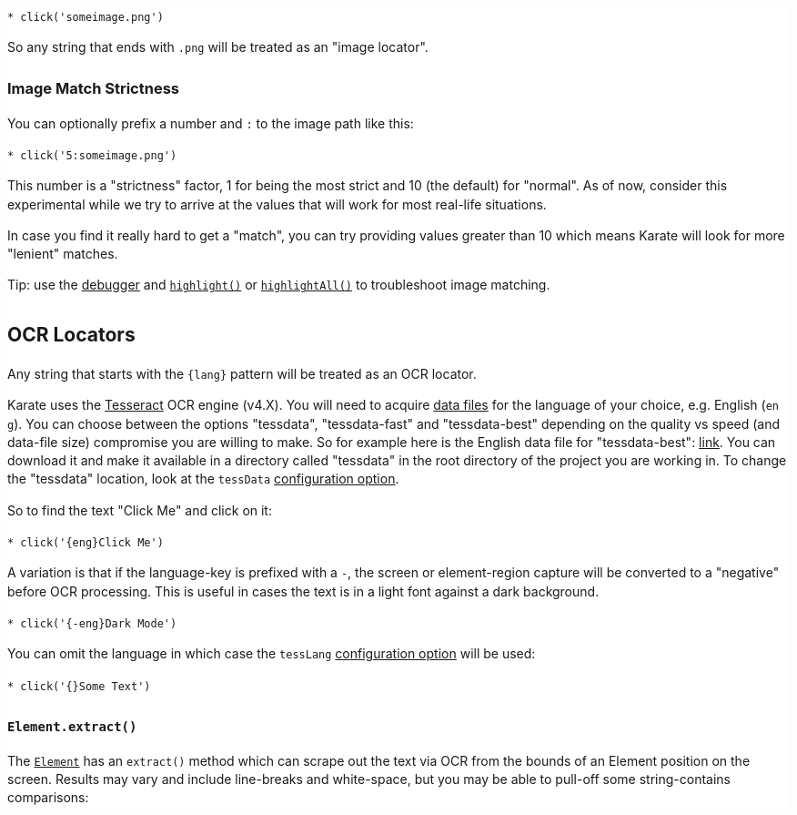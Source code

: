 ```cucumber
* click('someimage.png')
```

So any string that ends with `.png` will be treated as an "image locator".

### Image Match Strictness
You can optionally prefix a number and `:` to the image path like this:

```cucumber
* click('5:someimage.png')
```

This number is a "strictness" factor, 1 for being the most strict and 10 (the default) for "normal". As of now, consider this experimental while we try to arrive at the values that will work for most real-life situations.

In case you find it really hard to get a "match", you can try providing values greater than 10 which means Karate will look for more "lenient" matches.

Tip: use the [debugger](#debugging) and [`highlight()`](#highlight) or [`highlightAll()`](#highlightall) to troubleshoot image matching.

## OCR Locators
Any string that starts with the `{lang}` pattern will be treated as an OCR locator. 

Karate uses the [Tesseract](https://tesseract-ocr.github.io) OCR engine (v4.X). You will need to acquire [data files](https://tesseract-ocr.github.io/tessdoc/Data-Files.html) for the language of your choice, e.g. English (`eng`). You can choose between the options "tessdata", "tessdata-fast" and "tessdata-best" depending on the quality vs speed (and data-file size) compromise you are willing to make. So for example here is the English data file for "tessdata-best": [link](https://github.com/tesseract-ocr/tessdata_best/blob/master/eng.traineddata). You can download it and make it available in a directory called "tessdata" in the root directory of the project you are working in. To change the "tessdata" location, look at the `tessData` [configuration option](#robot-options).

So to find the text "Click Me" and click on it:

```cucumber
* click('{eng}Click Me')
```

A variation is that if the language-key is prefixed with a `-`, the screen or element-region capture will be converted to a "negative" before OCR processing. This is useful in cases the text is in a light font against a dark background.

```
* click('{-eng}Dark Mode')
```

You can omit the language in which case the `tessLang` [configuration option](#robot-options) will be used:

```
* click('{}Some Text')
```

### `Element.extract()`
The [`Element`](#element-api) has an `extract()` method which can scrape out the text via OCR from the bounds of an Element position on the screen. Results may vary and include line-breaks and white-space, but you may be able to pull-off some string-contains comparisons:
